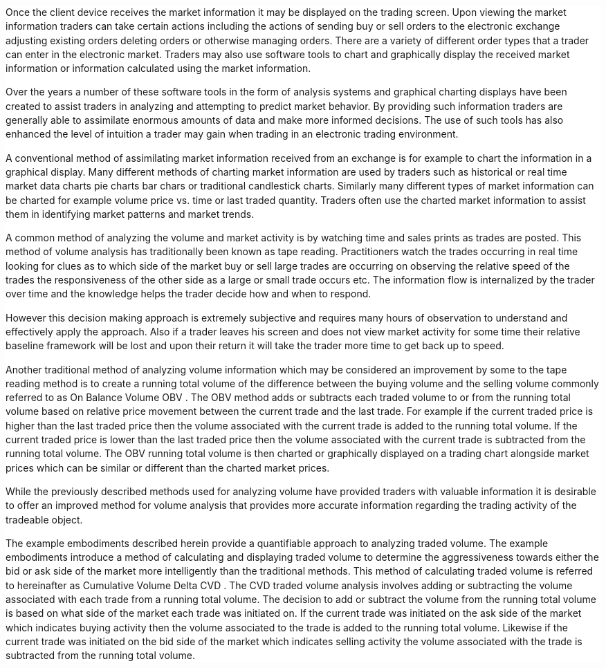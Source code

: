 Once the client device receives the market information it may be displayed on the trading screen. Upon viewing the market information traders can take certain actions including the actions of sending buy or sell orders to the electronic exchange adjusting existing orders deleting orders or otherwise managing orders. There are a variety of different order types that a trader can enter in the electronic market. Traders may also use software tools to chart and graphically display the received market information or information calculated using the market information.

Over the years a number of these software tools in the form of analysis systems and graphical charting displays have been created to assist traders in analyzing and attempting to predict market behavior. By providing such information traders are generally able to assimilate enormous amounts of data and make more informed decisions. The use of such tools has also enhanced the level of intuition a trader may gain when trading in an electronic trading environment.

A conventional method of assimilating market information received from an exchange is for example to chart the information in a graphical display. Many different methods of charting market information are used by traders such as historical or real time market data charts pie charts bar chars or traditional candlestick charts. Similarly many different types of market information can be charted for example volume price vs. time or last traded quantity. Traders often use the charted market information to assist them in identifying market patterns and market trends.

A common method of analyzing the volume and market activity is by watching time and sales prints as trades are posted. This method of volume analysis has traditionally been known as tape reading. Practitioners watch the trades occurring in real time looking for clues as to which side of the market buy or sell large trades are occurring on observing the relative speed of the trades the responsiveness of the other side as a large or small trade occurs etc. The information flow is internalized by the trader over time and the knowledge helps the trader decide how and when to respond.

However this decision making approach is extremely subjective and requires many hours of observation to understand and effectively apply the approach. Also if a trader leaves his screen and does not view market activity for some time their relative baseline framework will be lost and upon their return it will take the trader more time to get back up to speed.

Another traditional method of analyzing volume information which may be considered an improvement by some to the tape reading method is to create a running total volume of the difference between the buying volume and the selling volume commonly referred to as On Balance Volume OBV . The OBV method adds or subtracts each traded volume to or from the running total volume based on relative price movement between the current trade and the last trade. For example if the current traded price is higher than the last traded price then the volume associated with the current trade is added to the running total volume. If the current traded price is lower than the last traded price then the volume associated with the current trade is subtracted from the running total volume. The OBV running total volume is then charted or graphically displayed on a trading chart alongside market prices which can be similar or different than the charted market prices.

While the previously described methods used for analyzing volume have provided traders with valuable information it is desirable to offer an improved method for volume analysis that provides more accurate information regarding the trading activity of the tradeable object.

The example embodiments described herein provide a quantifiable approach to analyzing traded volume. The example embodiments introduce a method of calculating and displaying traded volume to determine the aggressiveness towards either the bid or ask side of the market more intelligently than the traditional methods. This method of calculating traded volume is referred to hereinafter as Cumulative Volume Delta CVD . The CVD traded volume analysis involves adding or subtracting the volume associated with each trade from a running total volume. The decision to add or subtract the volume from the running total volume is based on what side of the market each trade was initiated on. If the current trade was initiated on the ask side of the market which indicates buying activity then the volume associated to the trade is added to the running total volume. Likewise if the current trade was initiated on the bid side of the market which indicates selling activity the volume associated with the trade is subtracted from the running total volume.
